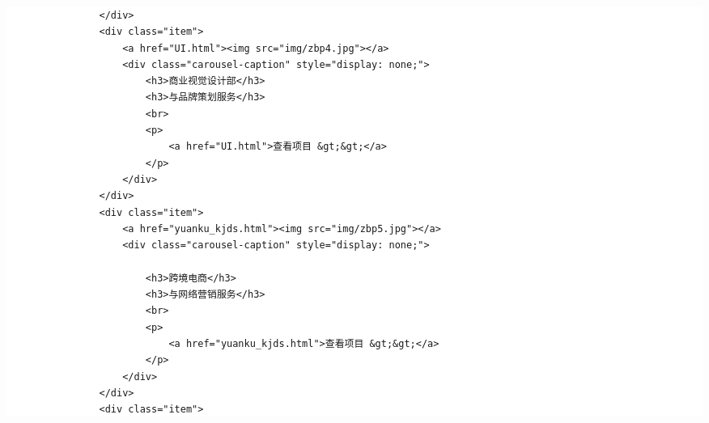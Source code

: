					</div>
					<div class="item">
						<a href="UI.html"><img src="img/zbp4.jpg"></a>
						<div class="carousel-caption" style="display: none;">
							<h3>商业视觉设计部</h3>
							<h3>与品牌策划服务</h3>
							<br>
							<p>
								<a href="UI.html">查看项目 &gt;&gt;</a>
							</p>
						</div>
					</div>
					<div class="item">
						<a href="yuanku_kjds.html"><img src="img/zbp5.jpg"></a>
						<div class="carousel-caption" style="display: none;">

							<h3>跨境电商</h3>
							<h3>与网络营销服务</h3>
							<br>
							<p>
								<a href="yuanku_kjds.html">查看项目 &gt;&gt;</a>
							</p>
						</div>
					</div>
					<div class="item">